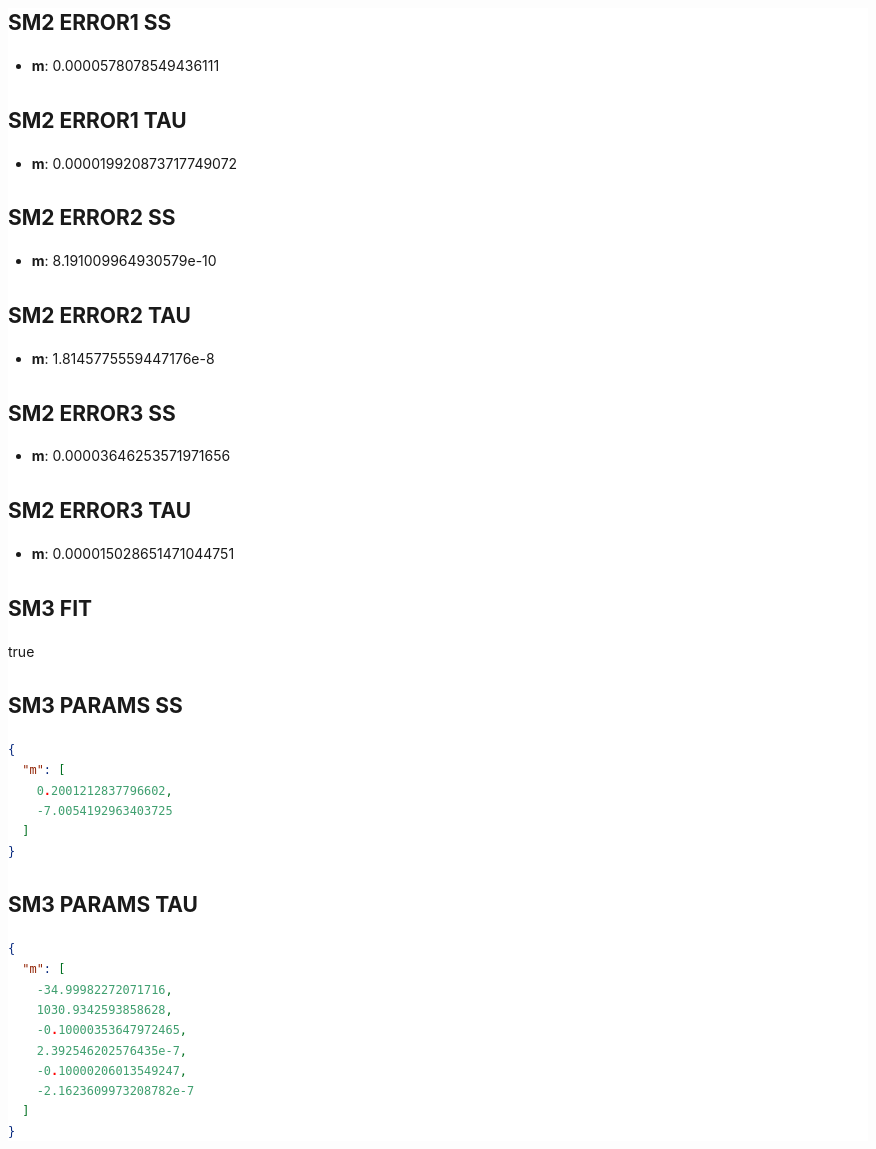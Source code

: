 ## SM2 ERROR1 SS

- **m**: 0.0000578078549436111

## SM2 ERROR1 TAU

- **m**: 0.000019920873717749072

## SM2 ERROR2 SS

- **m**: 8.191009964930579e-10

## SM2 ERROR2 TAU

- **m**: 1.8145775559447176e-8

## SM2 ERROR3 SS

- **m**: 0.00003646253571971656

## SM2 ERROR3 TAU

- **m**: 0.000015028651471044751

## SM3 FIT

true

## SM3 PARAMS SS

```json
{
  "m": [
    0.2001212837796602,
    -7.0054192963403725
  ]
}
```

## SM3 PARAMS TAU

```json
{
  "m": [
    -34.99982272071716,
    1030.9342593858628,
    -0.10000353647972465,
    2.392546202576435e-7,
    -0.10000206013549247,
    -2.1623609973208782e-7
  ]
}
```
